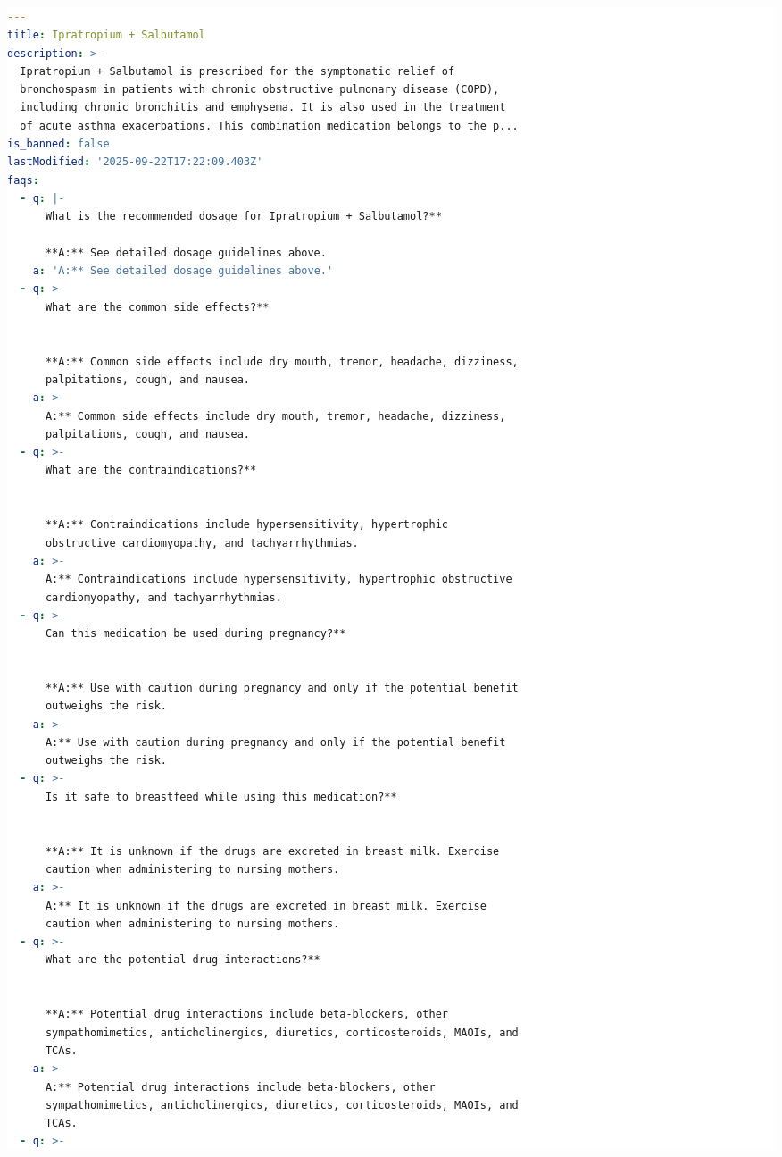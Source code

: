 ```yaml
---
title: Ipratropium + Salbutamol
description: >-
  Ipratropium + Salbutamol is prescribed for the symptomatic relief of
  bronchospasm in patients with chronic obstructive pulmonary disease (COPD),
  including chronic bronchitis and emphysema. It is also used in the treatment
  of acute asthma exacerbations. This combination medication belongs to the p...
is_banned: false
lastModified: '2025-09-22T17:22:09.403Z'
faqs:
  - q: |-
      What is the recommended dosage for Ipratropium + Salbutamol?**

      **A:** See detailed dosage guidelines above.
    a: 'A:** See detailed dosage guidelines above.'
  - q: >-
      What are the common side effects?**


      **A:** Common side effects include dry mouth, tremor, headache, dizziness,
      palpitations, cough, and nausea.
    a: >-
      A:** Common side effects include dry mouth, tremor, headache, dizziness,
      palpitations, cough, and nausea.
  - q: >-
      What are the contraindications?**


      **A:** Contraindications include hypersensitivity, hypertrophic
      obstructive cardiomyopathy, and tachyarrhythmias.
    a: >-
      A:** Contraindications include hypersensitivity, hypertrophic obstructive
      cardiomyopathy, and tachyarrhythmias.
  - q: >-
      Can this medication be used during pregnancy?**


      **A:** Use with caution during pregnancy and only if the potential benefit
      outweighs the risk.
    a: >-
      A:** Use with caution during pregnancy and only if the potential benefit
      outweighs the risk.
  - q: >-
      Is it safe to breastfeed while using this medication?**


      **A:** It is unknown if the drugs are excreted in breast milk. Exercise
      caution when administering to nursing mothers.
    a: >-
      A:** It is unknown if the drugs are excreted in breast milk. Exercise
      caution when administering to nursing mothers.
  - q: >-
      What are the potential drug interactions?**


      **A:** Potential drug interactions include beta-blockers, other
      sympathomimetics, anticholinergics, diuretics, corticosteroids, MAOIs, and
      TCAs.
    a: >-
      A:** Potential drug interactions include beta-blockers, other
      sympathomimetics, anticholinergics, diuretics, corticosteroids, MAOIs, and
      TCAs.
  - q: >-
```